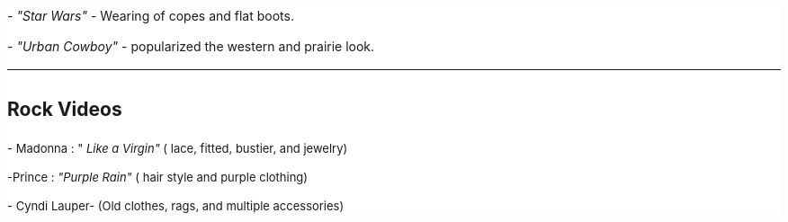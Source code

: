 <p>
   -
   <i>
    "Star Wars"
   </i>
   - Wearing of copes and flat boots.
  </p>
<p>
   -
   <i>
    "Urban Cowboy"
   </i>
   - popularized the western and prairie look.
  </p>
</font>
 <hr/>
 <h2>
  Rock Videos
 </h2>
 <font size="-1">
  - Madonna : "
  <i>
   Like a Virgin"
  </i>
  ( lace, fitted, bustier, and jewelry)
<p>
   -Prince :
   <i>
    "Purple Rain"
   </i>
   ( hair style and purple clothing)
  </p>
<p>
   - Cyndi Lauper- (Old clothes, rags, and multiple accessories)
  </p>
</font>
 
</body>